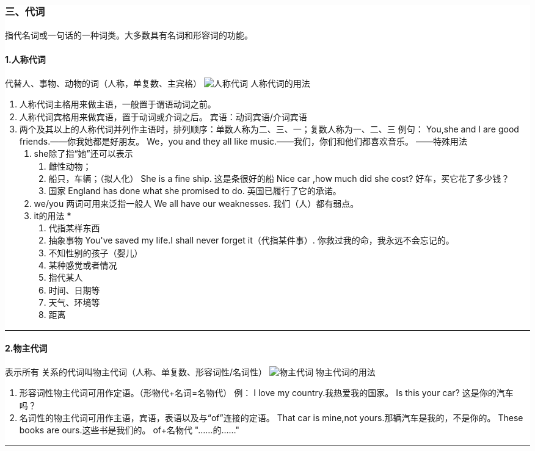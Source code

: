 ### 三、代词
指代名词或一句话的一种词类。大多数具有名词和形容词的功能。
#### 1.人称代词
代替人、事物、动物的词（人称，单复数、主宾格）
![人称代词](https://jsdelivr.030706.xyz/gh/sunnydusk/my-blog-images@main/202310251717993.png)
人称代词的用法
1. 人称代词主格用来做主语，一般置于谓语动词之前。
2. 人称代词宾格用来做宾语，置于动词或介词之后。
宾语：动词宾语/介词宾语
3. 两个及其以上的人称代词并列作主语时，排列顺序：单数人称为二、三、一；复数人称为一、二、三
例句：
You,she and I are good friends.——你我她都是好朋友。
We，you and they all like music.——我们，你们和他们都喜欢音乐。
——特殊用法
   1. she除了指“她”还可以表示 
      1. 雌性动物；
      2. 船只，车辆；（拟人化）
She is a fine ship. 这是条很好的船
Nice car ,how much did she cost? 好车，买它花了多少钱？
      3. 国家
England has done what she promised to do.
英国已履行了它的承诺。
   2. we/you 两词可用来泛指一般人
We all have our weaknesses. 我们（人）都有弱点。
   3. it的用法 * 
      1. 代指某样东西
      2. 抽象事物
You've saved my life.I shall never forget it（代指某件事）. 你救过我的命，我永远不会忘记的。
      3. 不知性别的孩子（婴儿）
      4. 某种感觉或者情况
      5. 指代某人
      6. 时间、日期等
      7. 天气、环境等
      8. 距离

---
#### 2.物主代词
表示所有 关系的代词叫物主代词（人称、单复数、形容词性/名词性）
![物主代词](https://jsdelivr.030706.xyz/gh/sunnydusk/my-blog-images@main/202310251718580.png)
物主代词的用法
1. 形容词性物主代词可用作定语。（形物代+名词=名物代）
例：
I love my country.我热爱我的国家。
Is this your car? 这是你的汽车吗？
2. 名词性的物主代词可用作主语，宾语，表语以及与“of”连接的定语。
That car is mine,not yours.那辆汽车是我的，不是你的。
These books are ours.这些书是我们的。
of+名物代   "……的……"

---